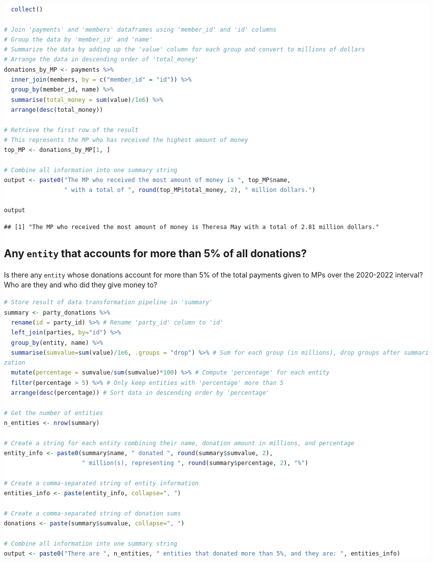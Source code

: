 ```r
  collect()

# Join 'payments' and 'members' dataframes using 'member_id' and 'id' columns
# Group the data by 'member_id' and 'name'
# Summarize the data by adding up the 'value' column for each group and convert to millions of dollars
# Arrange the data in descending order of 'total_money'
donations_by_MP <- payments %>%
  inner_join(members, by = c("member_id" = "id")) %>%
  group_by(member_id, name) %>%
  summarise(total_money = sum(value)/1e6) %>%
  arrange(desc(total_money))

# Retrieve the first row of the result
# This represents the MP who has received the highest amount of money
top_MP <- donations_by_MP[1, ]

# Combine all information into one summary string
output <- paste0("The MP who received the most amount of money is ", top_MP$name, 
                 " with a total of ", round(top_MP$total_money, 2), " million dollars.")

output
```

```
## [1] "The MP who received the most amount of money is Theresa May with a total of 2.81 million dollars."
```

## Any `entity` that accounts for more than 5% of all donations?

Is there any `entity` whose donations account for more than 5% of the total payments given to MPs over the 2020-2022 interval? Who are they and who did they give money to?


```r
# Store result of data transformation pipeline in 'summary'
summary <- party_donations %>% 
  rename(id = party_id) %>% # Rename 'party_id' column to 'id'
  left_join(parties, by="id") %>% 
  group_by(entity, name) %>% 
  summarise(sumvalue=sum(value)/1e6, .groups = "drop") %>% # Sum for each group (in millions), drop groups after summarization
  mutate(percentage = sumvalue/sum(sumvalue)*100) %>% # Compute 'percentage' for each entity
  filter(percentage > 5) %>% # Only keep entities with 'percentage' more than 5
  arrange(desc(percentage)) # Sort data in descending order by 'percentage'

# Get the number of entities
n_entities <- nrow(summary)

# Create a string for each entity combining their name, donation amount in millions, and percentage
entity_info <- paste0(summary$name, " donated ", round(summary$sumvalue, 2), 
                      " million(s), representing ", round(summary$percentage, 2), "%")

# Create a comma-separated string of entity information
entities_info <- paste(entity_info, collapse=", ")

# Create a comma-separated string of donation sums
donations <- paste(summary$sumvalue, collapse=", ")

# Combine all information into one summary string
output <- paste0("There are ", n_entities, " entities that donated more than 5%, and they are: ", entities_info)

```